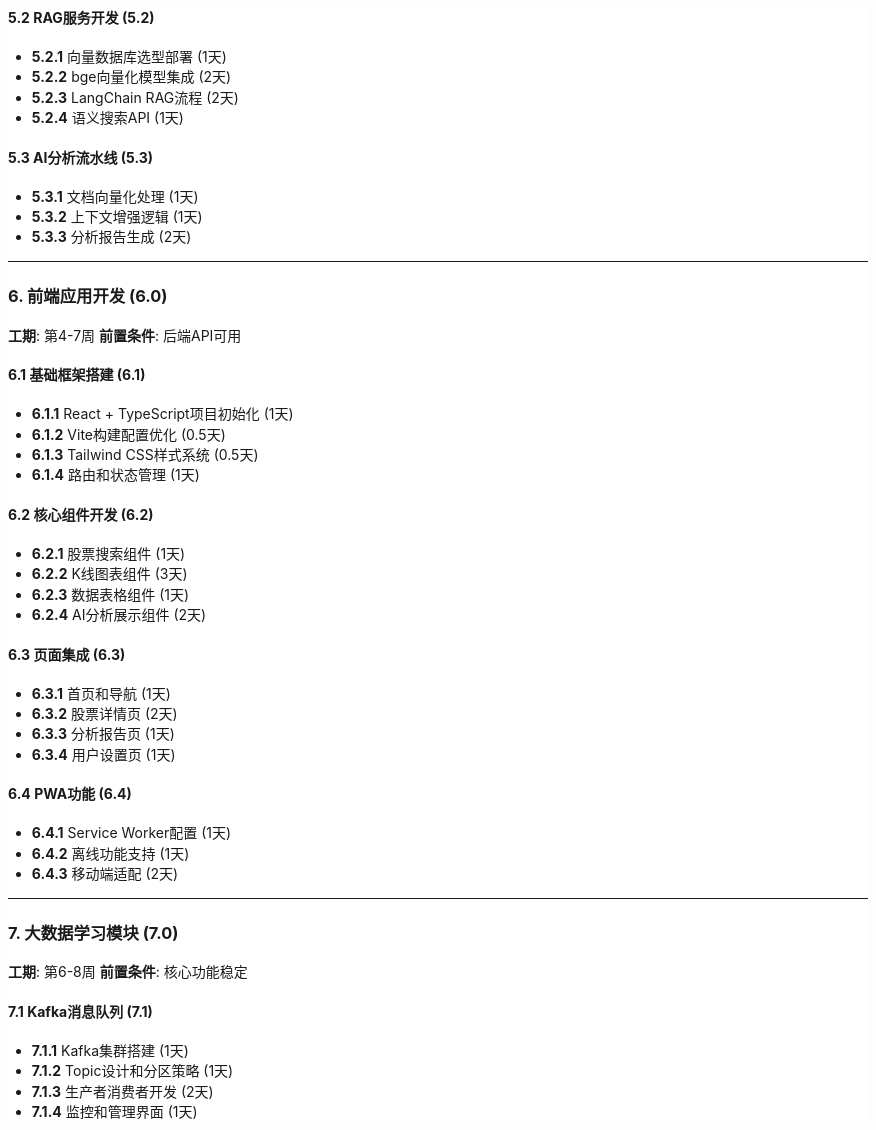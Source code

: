 #### 5.2 RAG服务开发 (5.2)
- **5.2.1** 向量数据库选型部署 (1天)
- **5.2.2** bge向量化模型集成 (2天)
- **5.2.3** LangChain RAG流程 (2天)
- **5.2.4** 语义搜索API (1天)

#### 5.3 AI分析流水线 (5.3)
- **5.3.1** 文档向量化处理 (1天)
- **5.3.2** 上下文增强逻辑 (1天)
- **5.3.3** 分析报告生成 (2天)

---

### 6. 前端应用开发 (6.0)
**工期**: 第4-7周
**前置条件**: 后端API可用

#### 6.1 基础框架搭建 (6.1)
- **6.1.1** React + TypeScript项目初始化 (1天)
- **6.1.2** Vite构建配置优化 (0.5天)
- **6.1.3** Tailwind CSS样式系统 (0.5天)
- **6.1.4** 路由和状态管理 (1天)

#### 6.2 核心组件开发 (6.2)
- **6.2.1** 股票搜索组件 (1天)
- **6.2.2** K线图表组件 (3天)
- **6.2.3** 数据表格组件 (1天)
- **6.2.4** AI分析展示组件 (2天)

#### 6.3 页面集成 (6.3)
- **6.3.1** 首页和导航 (1天)
- **6.3.2** 股票详情页 (2天)
- **6.3.3** 分析报告页 (1天)
- **6.3.4** 用户设置页 (1天)

#### 6.4 PWA功能 (6.4)
- **6.4.1** Service Worker配置 (1天)
- **6.4.2** 离线功能支持 (1天)
- **6.4.3** 移动端适配 (2天)

---

### 7. 大数据学习模块 (7.0)
**工期**: 第6-8周
**前置条件**: 核心功能稳定

#### 7.1 Kafka消息队列 (7.1)
- **7.1.1** Kafka集群搭建 (1天)
- **7.1.2** Topic设计和分区策略 (1天)
- **7.1.3** 生产者消费者开发 (2天)
- **7.1.4** 监控和管理界面 (1天)
